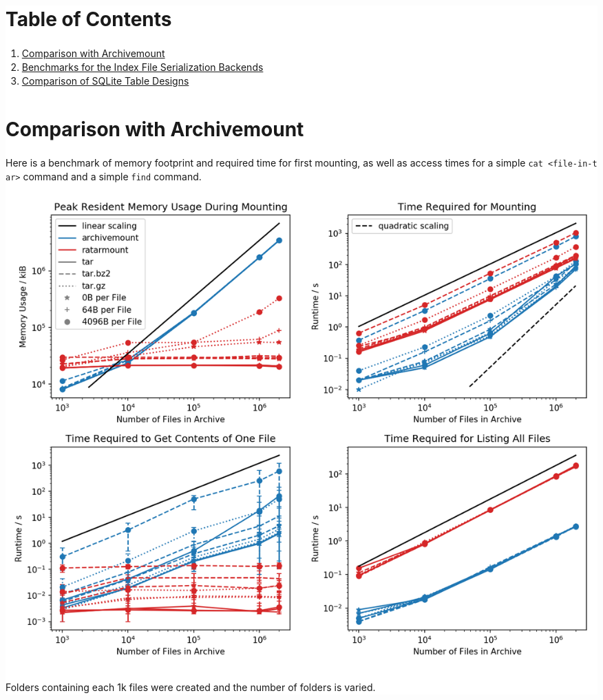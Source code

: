 # Table of Contents

1. [Comparison with Archivemount](#comparison-with-archivemount)
2. [Benchmarks for the Index File Serialization Backends](#benchmarks-for-the-index-file-serialization-backends)
3. [Comparison of SQLite Table Designs](#comparison-of-sqlite-table-designs)


# Comparison with Archivemount

Here is a benchmark of memory footprint and required time for first mounting, as well as access times for a simple `cat <file-in-tar>` command and a simple `find` command.

![Benchmark comparison between ratarmount and archivemount](plots/archivemount-comparison.png)

Folders containing each 1k files were created and the number of folders is varied.
